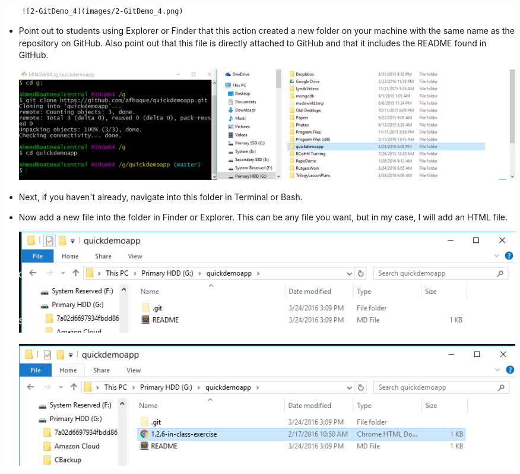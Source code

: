         ![2-GitDemo_4](images/2-GitDemo_4.png)

  * Point out to students using Explorer or Finder that this action created a new folder on your machine with the same name as the repository on GitHub. Also point out that this file is directly attached to GitHub and that it includes the README found in GitHub.

      ![2-GitDemo_5](images/2-GitDemo_5.png)

  * Next, if you haven't already, navigate into this folder in Terminal or Bash.

  * Now add a new file into the folder in Finder or Explorer. This can be any file you want, but in my case, I will add an HTML file.

      ![2-GitDemo_6](images/2-GitDemo_6.png)

      ![2-GitDemo_7](images/2-GitDemo_7.png)
